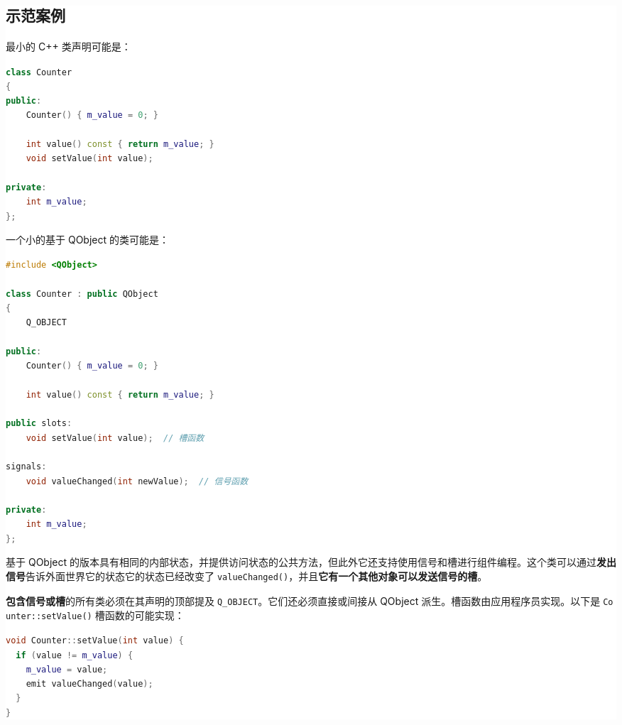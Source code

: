 ## 示范案例

最小的 C++ 类声明可能是：

```cpp
class Counter
{
public:
    Counter() { m_value = 0; }

    int value() const { return m_value; }
    void setValue(int value);

private:
    int m_value;
};
```

一个小的基于 QObject 的类可能是：

```cpp
#include <QObject>

class Counter : public QObject
{
    Q_OBJECT

public:
    Counter() { m_value = 0; }

    int value() const { return m_value; }

public slots:
    void setValue(int value);  // 槽函数

signals:
    void valueChanged(int newValue);  // 信号函数

private:
    int m_value;
};
```

基于 QObject 的版本具有相同的内部状态，并提供访问状态的公共方法，但此外它还支持使用信号和槽进行组件编程。这个类可以通过**发出信号**告诉外面世界它的状态它的状态已经改变了 `valueChanged()`，并且**它有一个其他对象可以发送信号的槽**。

**包含信号或槽**的所有类必须在其声明的顶部提及 `Q_OBJECT`。它们还必须直接或间接从 QObject 派生。槽函数由应用程序员实现。以下是 `Counter::setValue()` 槽函数的可能实现：

```cpp
void Counter::setValue(int value) {
  if (value != m_value) {
    m_value = value;
    emit valueChanged(value);
  }
}
```
